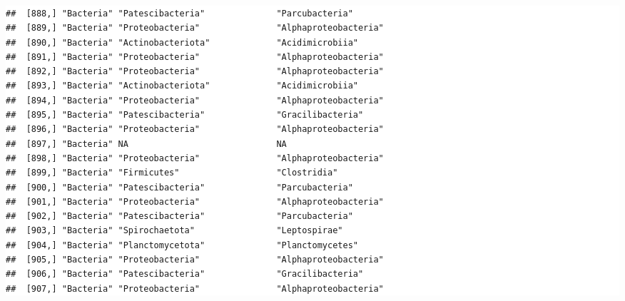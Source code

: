     ##  [888,] "Bacteria" "Patescibacteria"              "Parcubacteria"       
    ##  [889,] "Bacteria" "Proteobacteria"               "Alphaproteobacteria" 
    ##  [890,] "Bacteria" "Actinobacteriota"             "Acidimicrobiia"      
    ##  [891,] "Bacteria" "Proteobacteria"               "Alphaproteobacteria" 
    ##  [892,] "Bacteria" "Proteobacteria"               "Alphaproteobacteria" 
    ##  [893,] "Bacteria" "Actinobacteriota"             "Acidimicrobiia"      
    ##  [894,] "Bacteria" "Proteobacteria"               "Alphaproteobacteria" 
    ##  [895,] "Bacteria" "Patescibacteria"              "Gracilibacteria"     
    ##  [896,] "Bacteria" "Proteobacteria"               "Alphaproteobacteria" 
    ##  [897,] "Bacteria" NA                             NA                    
    ##  [898,] "Bacteria" "Proteobacteria"               "Alphaproteobacteria" 
    ##  [899,] "Bacteria" "Firmicutes"                   "Clostridia"          
    ##  [900,] "Bacteria" "Patescibacteria"              "Parcubacteria"       
    ##  [901,] "Bacteria" "Proteobacteria"               "Alphaproteobacteria" 
    ##  [902,] "Bacteria" "Patescibacteria"              "Parcubacteria"       
    ##  [903,] "Bacteria" "Spirochaetota"                "Leptospirae"         
    ##  [904,] "Bacteria" "Planctomycetota"              "Planctomycetes"      
    ##  [905,] "Bacteria" "Proteobacteria"               "Alphaproteobacteria" 
    ##  [906,] "Bacteria" "Patescibacteria"              "Gracilibacteria"     
    ##  [907,] "Bacteria" "Proteobacteria"               "Alphaproteobacteria" 